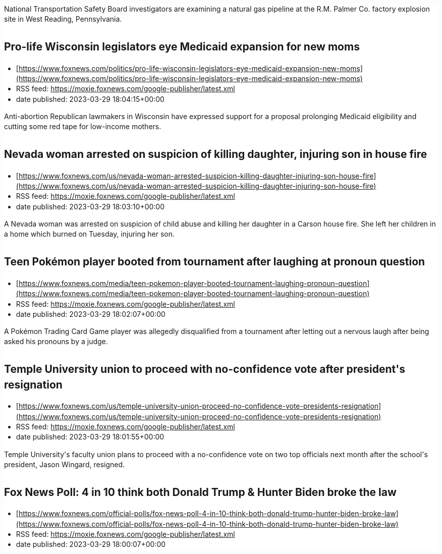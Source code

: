 National Transportation Safety Board investigators are examining a natural gas pipeline at the R.M. Palmer Co. factory explosion site in West Reading, Pennsylvania.

## Pro-life Wisconsin legislators eye Medicaid expansion for new moms
 - [https://www.foxnews.com/politics/pro-life-wisconsin-legislators-eye-medicaid-expansion-new-moms](https://www.foxnews.com/politics/pro-life-wisconsin-legislators-eye-medicaid-expansion-new-moms)
 - RSS feed: https://moxie.foxnews.com/google-publisher/latest.xml
 - date published: 2023-03-29 18:04:15+00:00

Anti-abortion Republican lawmakers in Wisconsin have expressed support for a proposal prolonging Medicaid eligibility and cutting some red tape for low-income mothers.

## Nevada woman arrested on suspicion of killing daughter, injuring son in house fire
 - [https://www.foxnews.com/us/nevada-woman-arrested-suspicion-killing-daughter-injuring-son-house-fire](https://www.foxnews.com/us/nevada-woman-arrested-suspicion-killing-daughter-injuring-son-house-fire)
 - RSS feed: https://moxie.foxnews.com/google-publisher/latest.xml
 - date published: 2023-03-29 18:03:10+00:00

A Nevada woman was arrested on suspicion of child abuse and killing her daughter in a Carson house fire. She left her children in a home which burned on Tuesday, injuring her son.

## Teen Pokémon player booted from tournament after laughing at pronoun question
 - [https://www.foxnews.com/media/teen-pokemon-player-booted-tournament-laughing-pronoun-question](https://www.foxnews.com/media/teen-pokemon-player-booted-tournament-laughing-pronoun-question)
 - RSS feed: https://moxie.foxnews.com/google-publisher/latest.xml
 - date published: 2023-03-29 18:02:07+00:00

A Pokémon Trading Card Game player was allegedly disqualified from a tournament after letting out a nervous laugh after being asked his pronouns by a judge.

## Temple University union to proceed with no-confidence vote after president's resignation
 - [https://www.foxnews.com/us/temple-university-union-proceed-no-confidence-vote-presidents-resignation](https://www.foxnews.com/us/temple-university-union-proceed-no-confidence-vote-presidents-resignation)
 - RSS feed: https://moxie.foxnews.com/google-publisher/latest.xml
 - date published: 2023-03-29 18:01:55+00:00

Temple University&apos;s faculty union plans to proceed with a no-confidence vote on two top officials next month after the school&apos;s president, Jason Wingard, resigned.

## Fox News Poll: 4 in 10 think both Donald Trump & Hunter Biden broke the law
 - [https://www.foxnews.com/official-polls/fox-news-poll-4-in-10-think-both-donald-trump-hunter-biden-broke-law](https://www.foxnews.com/official-polls/fox-news-poll-4-in-10-think-both-donald-trump-hunter-biden-broke-law)
 - RSS feed: https://moxie.foxnews.com/google-publisher/latest.xml
 - date published: 2023-03-29 18:00:07+00:00
